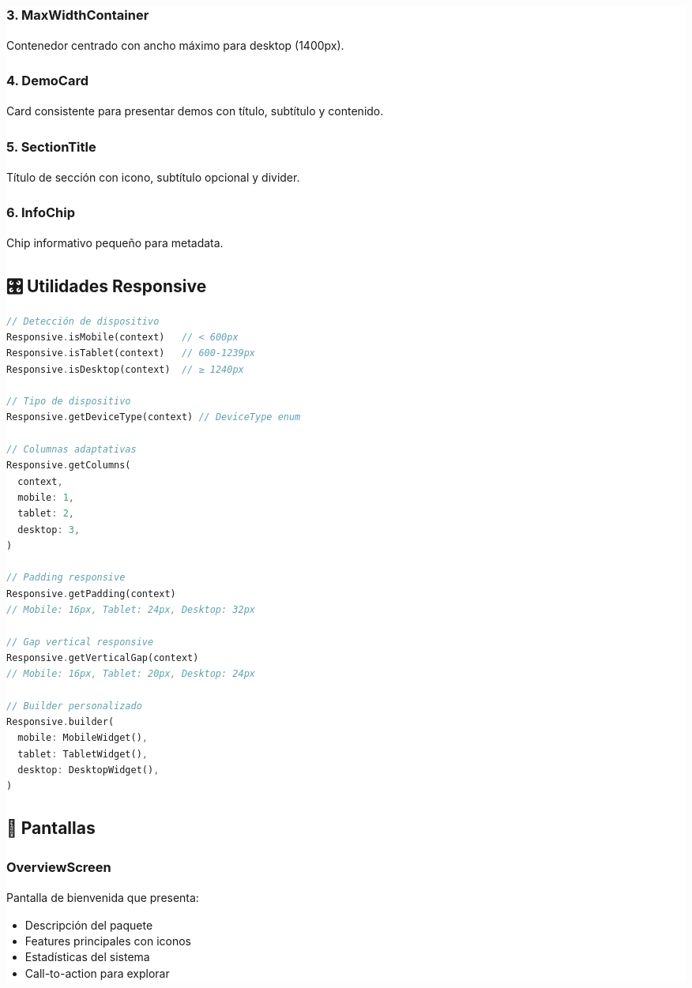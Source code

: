 ### 3. MaxWidthContainer
Contenedor centrado con ancho máximo para desktop (1400px).

### 4. DemoCard
Card consistente para presentar demos con título, subtítulo y contenido.

### 5. SectionTitle
Título de sección con icono, subtítulo opcional y divider.

### 6. InfoChip
Chip informativo pequeño para metadata.

## 🎛️ Utilidades Responsive

```dart
// Detección de dispositivo
Responsive.isMobile(context)   // < 600px
Responsive.isTablet(context)   // 600-1239px
Responsive.isDesktop(context)  // ≥ 1240px

// Tipo de dispositivo
Responsive.getDeviceType(context) // DeviceType enum

// Columnas adaptativas
Responsive.getColumns(
  context,
  mobile: 1,
  tablet: 2,
  desktop: 3,
)

// Padding responsive
Responsive.getPadding(context)
// Mobile: 16px, Tablet: 24px, Desktop: 32px

// Gap vertical responsive
Responsive.getVerticalGap(context)
// Mobile: 16px, Tablet: 20px, Desktop: 24px

// Builder personalizado
Responsive.builder(
  mobile: MobileWidget(),
  tablet: TabletWidget(),
  desktop: DesktopWidget(),
)
```

## 📱 Pantallas

### OverviewScreen
Pantalla de bienvenida que presenta:
- Descripción del paquete
- Features principales con iconos
- Estadísticas del sistema
- Call-to-action para explorar
